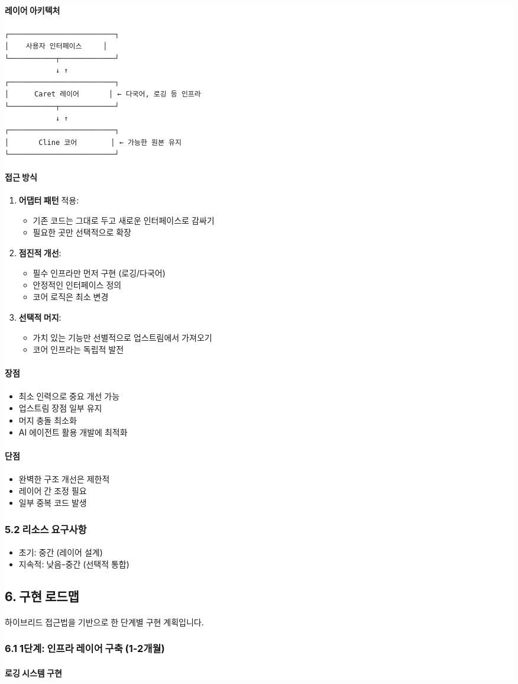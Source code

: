 #### 레이어 아키텍처
```
┌─────────────────────────┐
│    사용자 인터페이스     │
└───────────┬─────────────┘
            ↓ ↑
┌─────────────────────────┐
│      Caret 레이어       │ ← 다국어, 로깅 등 인프라
└───────────┬─────────────┘
            ↓ ↑
┌─────────────────────────┐
│       Cline 코어        │ ← 가능한 원본 유지
└─────────────────────────┘
```

#### 접근 방식
1. **어댑터 패턴** 적용:
   - 기존 코드는 그대로 두고 새로운 인터페이스로 감싸기
   - 필요한 곳만 선택적으로 확장

2. **점진적 개선**:
   - 필수 인프라만 먼저 구현 (로깅/다국어)
   - 안정적인 인터페이스 정의
   - 코어 로직은 최소 변경

3. **선택적 머지**:
   - 가치 있는 기능만 선별적으로 업스트림에서 가져오기
   - 코어 인프라는 독립적 발전

#### 장점
- 최소 인력으로 중요 개선 가능
- 업스트림 장점 일부 유지
- 머지 충돌 최소화
- AI 에이전트 활용 개발에 최적화

#### 단점
- 완벽한 구조 개선은 제한적
- 레이어 간 조정 필요
- 일부 중복 코드 발생

### 5.2 리소스 요구사항
- 초기: 중간 (레이어 설계)
- 지속적: 낮음-중간 (선택적 통합)

## 6. 구현 로드맵

하이브리드 접근법을 기반으로 한 단계별 구현 계획입니다.

### 6.1 1단계: 인프라 레이어 구축 (1-2개월)

#### 로깅 시스템 구현

